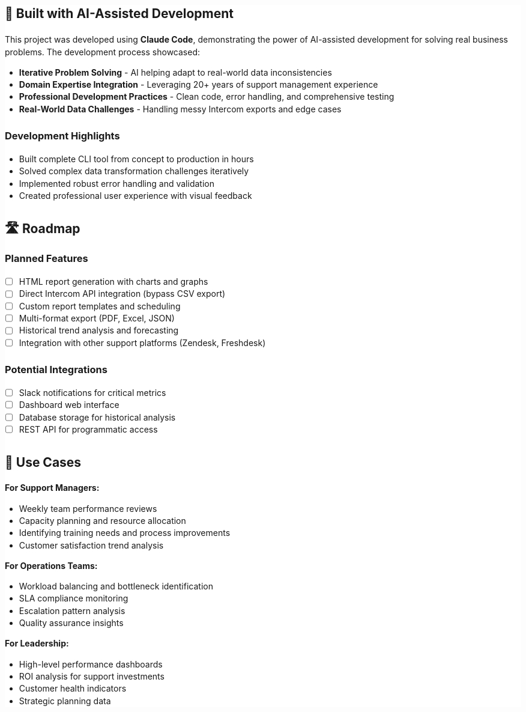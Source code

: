## 🚀 Built with AI-Assisted Development

This project was developed using **Claude Code**, demonstrating the power of AI-assisted development for solving real business problems. The development process showcased:

- **Iterative Problem Solving** - AI helping adapt to real-world data inconsistencies
- **Domain Expertise Integration** - Leveraging 20+ years of support management experience
- **Professional Development Practices** - Clean code, error handling, and comprehensive testing
- **Real-World Data Challenges** - Handling messy Intercom exports and edge cases

### Development Highlights
- Built complete CLI tool from concept to production in hours
- Solved complex data transformation challenges iteratively
- Implemented robust error handling and validation
- Created professional user experience with visual feedback

## 🛣️ Roadmap

### Planned Features
- [ ] HTML report generation with charts and graphs
- [ ] Direct Intercom API integration (bypass CSV export)
- [ ] Custom report templates and scheduling
- [ ] Multi-format export (PDF, Excel, JSON)
- [ ] Historical trend analysis and forecasting
- [ ] Integration with other support platforms (Zendesk, Freshdesk)

### Potential Integrations
- [ ] Slack notifications for critical metrics
- [ ] Dashboard web interface
- [ ] Database storage for historical analysis
- [ ] REST API for programmatic access

## 🤝 Use Cases

**For Support Managers:**
- Weekly team performance reviews
- Capacity planning and resource allocation
- Identifying training needs and process improvements
- Customer satisfaction trend analysis

**For Operations Teams:**
- Workload balancing and bottleneck identification
- SLA compliance monitoring
- Escalation pattern analysis
- Quality assurance insights

**For Leadership:**
- High-level performance dashboards
- ROI analysis for support investments
- Customer health indicators
- Strategic planning data

